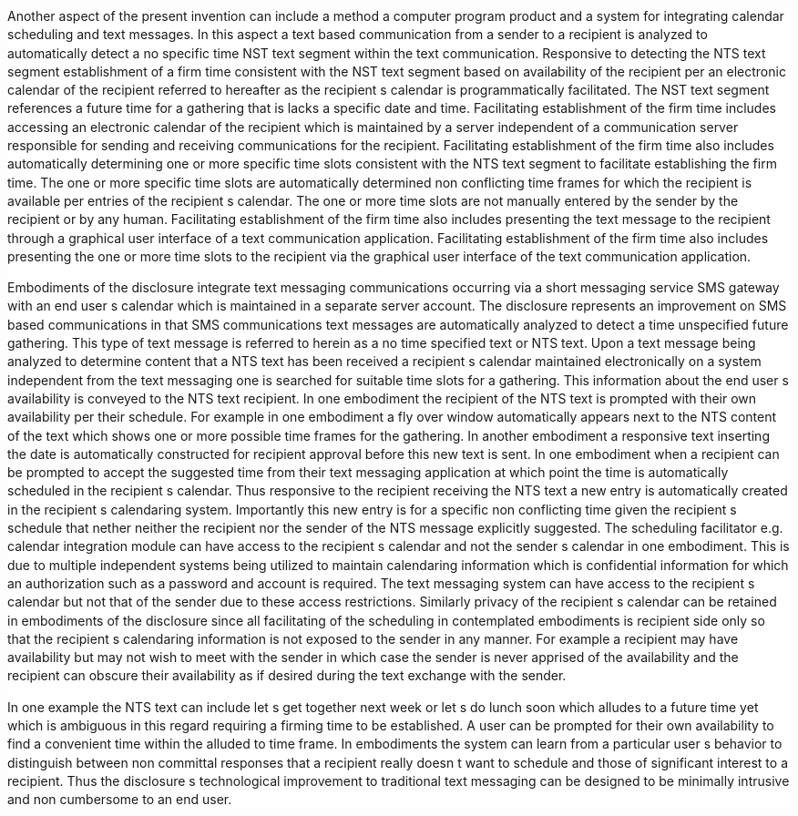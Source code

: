 
Another aspect of the present invention can include a method a computer program product and a system for integrating calendar scheduling and text messages. In this aspect a text based communication from a sender to a recipient is analyzed to automatically detect a no specific time NST text segment within the text communication. Responsive to detecting the NTS text segment establishment of a firm time consistent with the NST text segment based on availability of the recipient per an electronic calendar of the recipient referred to hereafter as the recipient s calendar is programmatically facilitated. The NST text segment references a future time for a gathering that is lacks a specific date and time. Facilitating establishment of the firm time includes accessing an electronic calendar of the recipient which is maintained by a server independent of a communication server responsible for sending and receiving communications for the recipient. Facilitating establishment of the firm time also includes automatically determining one or more specific time slots consistent with the NTS text segment to facilitate establishing the firm time. The one or more specific time slots are automatically determined non conflicting time frames for which the recipient is available per entries of the recipient s calendar. The one or more time slots are not manually entered by the sender by the recipient or by any human. Facilitating establishment of the firm time also includes presenting the text message to the recipient through a graphical user interface of a text communication application. Facilitating establishment of the firm time also includes presenting the one or more time slots to the recipient via the graphical user interface of the text communication application.

Embodiments of the disclosure integrate text messaging communications occurring via a short messaging service SMS gateway with an end user s calendar which is maintained in a separate server account. The disclosure represents an improvement on SMS based communications in that SMS communications text messages are automatically analyzed to detect a time unspecified future gathering. This type of text message is referred to herein as a no time specified text or NTS text. Upon a text message being analyzed to determine content that a NTS text has been received a recipient s calendar maintained electronically on a system independent from the text messaging one is searched for suitable time slots for a gathering. This information about the end user s availability is conveyed to the NTS text recipient. In one embodiment the recipient of the NTS text is prompted with their own availability per their schedule. For example in one embodiment a fly over window automatically appears next to the NTS content of the text which shows one or more possible time frames for the gathering. In another embodiment a responsive text inserting the date is automatically constructed for recipient approval before this new text is sent. In one embodiment when a recipient can be prompted to accept the suggested time from their text messaging application at which point the time is automatically scheduled in the recipient s calendar. Thus responsive to the recipient receiving the NTS text a new entry is automatically created in the recipient s calendaring system. Importantly this new entry is for a specific non conflicting time given the recipient s schedule that nether neither the recipient nor the sender of the NTS message explicitly suggested. The scheduling facilitator e.g. calendar integration module can have access to the recipient s calendar and not the sender s calendar in one embodiment. This is due to multiple independent systems being utilized to maintain calendaring information which is confidential information for which an authorization such as a password and account is required. The text messaging system can have access to the recipient s calendar but not that of the sender due to these access restrictions. Similarly privacy of the recipient s calendar can be retained in embodiments of the disclosure since all facilitating of the scheduling in contemplated embodiments is recipient side only so that the recipient s calendaring information is not exposed to the sender in any manner. For example a recipient may have availability but may not wish to meet with the sender in which case the sender is never apprised of the availability and the recipient can obscure their availability as if desired during the text exchange with the sender.

In one example the NTS text can include let s get together next week or let s do lunch soon which alludes to a future time yet which is ambiguous in this regard requiring a firming time to be established. A user can be prompted for their own availability to find a convenient time within the alluded to time frame. In embodiments the system can learn from a particular user s behavior to distinguish between non committal responses that a recipient really doesn t want to schedule and those of significant interest to a recipient. Thus the disclosure s technological improvement to traditional text messaging can be designed to be minimally intrusive and non cumbersome to an end user.
